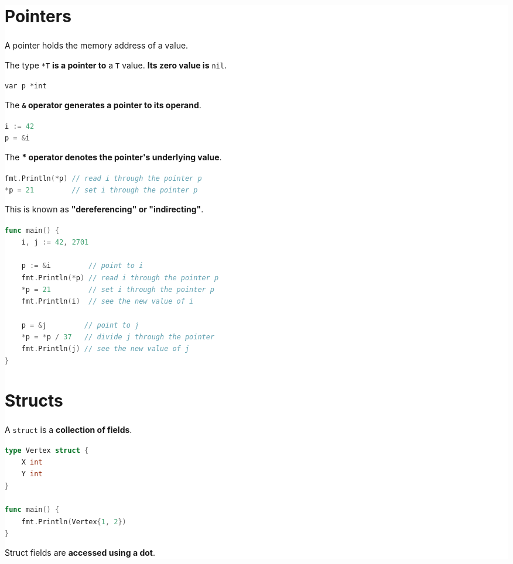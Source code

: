 # Pointers

A pointer holds the memory address of a value.

The type `*T` **is a pointer to** a `T` value. **Its zero value is** `nil`.

`var p *int`

The **`&` operator generates a pointer to its operand**.

```go
i := 42
p = &i
```

The **\* operator denotes the pointer's underlying value**.

```go
fmt.Println(*p) // read i through the pointer p
*p = 21         // set i through the pointer p
```

This is known as **"dereferencing" or "indirecting"**.

```go
func main() {
	i, j := 42, 2701

	p := &i         // point to i
	fmt.Println(*p) // read i through the pointer p
	*p = 21         // set i through the pointer p
	fmt.Println(i)  // see the new value of i

	p = &j         // point to j
	*p = *p / 37   // divide j through the pointer
	fmt.Println(j) // see the new value of j
}
```

# Structs

A `struct` is a **collection of fields**.

```go
type Vertex struct {
	X int
	Y int
}

func main() {
	fmt.Println(Vertex{1, 2})
}
```

Struct fields are **accessed using a dot**.
